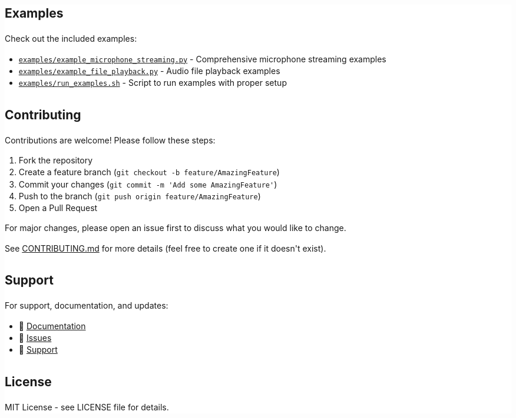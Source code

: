 ## Examples

Check out the included examples:

- [`examples/example_microphone_streaming.py`](examples/example_microphone_streaming.py) - Comprehensive microphone streaming examples
- [`examples/example_file_playback.py`](examples/example_file_playback.py) - Audio file playback examples
- [`examples/run_examples.sh`](examples/run_examples.sh) - Script to run examples with proper setup

## Contributing

Contributions are welcome! Please follow these steps:

1. Fork the repository
2. Create a feature branch (`git checkout -b feature/AmazingFeature`)
3. Commit your changes (`git commit -m 'Add some AmazingFeature'`)
4. Push to the branch (`git push origin feature/AmazingFeature`)
5. Open a Pull Request

For major changes, please open an issue first to discuss what you would like to change.

See [CONTRIBUTING.md](CONTRIBUTING.md) for more details (feel free to create one if it doesn't exist).

## Support

For support, documentation, and updates:

- 📖 [Documentation](https://docs.vocals.dev)
- 🐛 [Issues](https://github.com/vocals/vocals-sdk-python/issues)
- 💬 [Support](mailto:support@vocals.dev)

## License

MIT License - see LICENSE file for details.
